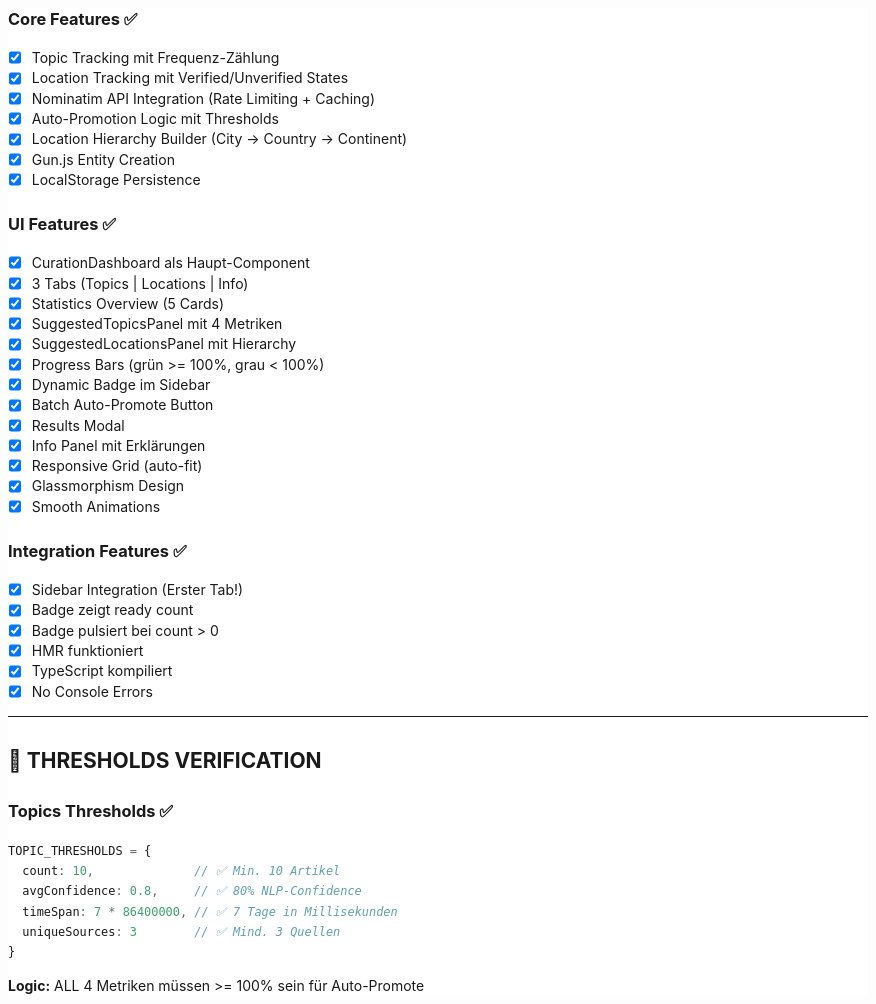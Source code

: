 ### Core Features ✅

- [x] Topic Tracking mit Frequenz-Zählung
- [x] Location Tracking mit Verified/Unverified States
- [x] Nominatim API Integration (Rate Limiting + Caching)
- [x] Auto-Promotion Logic mit Thresholds
- [x] Location Hierarchy Builder (City → Country → Continent)
- [x] Gun.js Entity Creation
- [x] LocalStorage Persistence

### UI Features ✅

- [x] CurationDashboard als Haupt-Component
- [x] 3 Tabs (Topics | Locations | Info)
- [x] Statistics Overview (5 Cards)
- [x] SuggestedTopicsPanel mit 4 Metriken
- [x] SuggestedLocationsPanel mit Hierarchy
- [x] Progress Bars (grün >= 100%, grau < 100%)
- [x] Dynamic Badge im Sidebar
- [x] Batch Auto-Promote Button
- [x] Results Modal
- [x] Info Panel mit Erklärungen
- [x] Responsive Grid (auto-fit)
- [x] Glassmorphism Design
- [x] Smooth Animations

### Integration Features ✅

- [x] Sidebar Integration (Erster Tab!)
- [x] Badge zeigt ready count
- [x] Badge pulsiert bei count > 0
- [x] HMR funktioniert
- [x] TypeScript kompiliert
- [x] No Console Errors

---

## 🎯 THRESHOLDS VERIFICATION

### Topics Thresholds ✅

```typescript
TOPIC_THRESHOLDS = {
  count: 10,              // ✅ Min. 10 Artikel
  avgConfidence: 0.8,     // ✅ 80% NLP-Confidence
  timeSpan: 7 * 86400000, // ✅ 7 Tage in Millisekunden
  uniqueSources: 3        // ✅ Mind. 3 Quellen
}
```

**Logic:** ALL 4 Metriken müssen >= 100% sein für Auto-Promote
